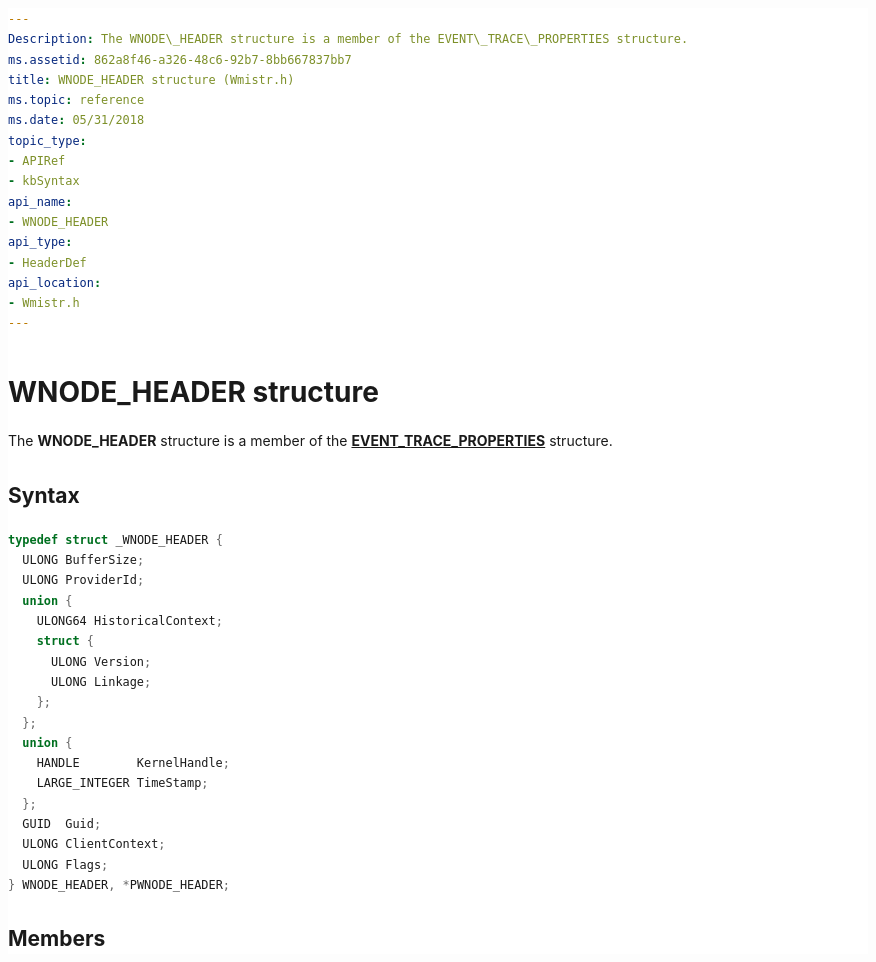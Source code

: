 ```yaml
---
Description: The WNODE\_HEADER structure is a member of the EVENT\_TRACE\_PROPERTIES structure.
ms.assetid: 862a8f46-a326-48c6-92b7-8bb667837bb7
title: WNODE_HEADER structure (Wmistr.h)
ms.topic: reference
ms.date: 05/31/2018
topic_type: 
- APIRef
- kbSyntax
api_name: 
- WNODE_HEADER
api_type: 
- HeaderDef
api_location: 
- Wmistr.h
---
```


# WNODE\_HEADER structure

The **WNODE\_HEADER** structure is a member of the [**EVENT\_TRACE\_PROPERTIES**](event-trace-properties.md) structure.

## Syntax


```C++
typedef struct _WNODE_HEADER {
  ULONG BufferSize;
  ULONG ProviderId;
  union {
    ULONG64 HistoricalContext;
    struct {
      ULONG Version;
      ULONG Linkage;
    };
  };
  union {
    HANDLE        KernelHandle;
    LARGE_INTEGER TimeStamp;
  };
  GUID  Guid;
  ULONG ClientContext;
  ULONG Flags;
} WNODE_HEADER, *PWNODE_HEADER;
```



## Members
